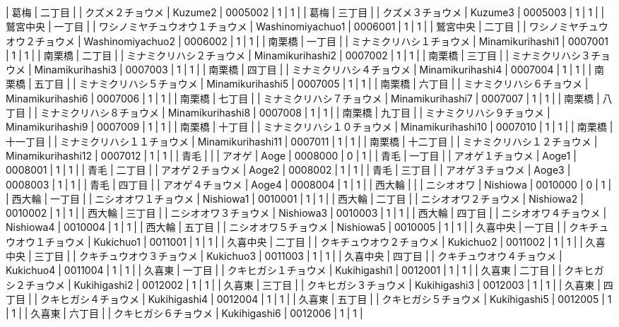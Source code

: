 | 葛梅 | 二丁目 |  | クズメ２チョウメ | Kuzume2 | 0005002 | 1 | 1 |
| 葛梅 | 三丁目 |  | クズメ３チョウメ | Kuzume3 | 0005003 | 1 | 1 |
| 鷲宮中央 | 一丁目 |  | ワシノミヤチュウオウ１チョウメ | Washinomiyachuo1 | 0006001 | 1 | 1 |
| 鷲宮中央 | 二丁目 |  | ワシノミヤチュウオウ２チョウメ | Washinomiyachuo2 | 0006002 | 1 | 1 |
| 南栗橋 | 一丁目 |  | ミナミクリハシ１チョウメ | Minamikurihashi1 | 0007001 | 1 | 1 |
| 南栗橋 | 二丁目 |  | ミナミクリハシ２チョウメ | Minamikurihashi2 | 0007002 | 1 | 1 |
| 南栗橋 | 三丁目 |  | ミナミクリハシ３チョウメ | Minamikurihashi3 | 0007003 | 1 | 1 |
| 南栗橋 | 四丁目 |  | ミナミクリハシ４チョウメ | Minamikurihashi4 | 0007004 | 1 | 1 |
| 南栗橋 | 五丁目 |  | ミナミクリハシ５チョウメ | Minamikurihashi5 | 0007005 | 1 | 1 |
| 南栗橋 | 六丁目 |  | ミナミクリハシ６チョウメ | Minamikurihashi6 | 0007006 | 1 | 1 |
| 南栗橋 | 七丁目 |  | ミナミクリハシ７チョウメ | Minamikurihashi7 | 0007007 | 1 | 1 |
| 南栗橋 | 八丁目 |  | ミナミクリハシ８チョウメ | Minamikurihashi8 | 0007008 | 1 | 1 |
| 南栗橋 | 九丁目 |  | ミナミクリハシ９チョウメ | Minamikurihashi9 | 0007009 | 1 | 1 |
| 南栗橋 | 十丁目 |  | ミナミクリハシ１０チョウメ | Minamikurihashi10 | 0007010 | 1 | 1 |
| 南栗橋 | 十一丁目 |  | ミナミクリハシ１１チョウメ | Minamikurihashi11 | 0007011 | 1 | 1 |
| 南栗橋 | 十二丁目 |  | ミナミクリハシ１２チョウメ | Minamikurihashi12 | 0007012 | 1 | 1 |
| 青毛 |  |  | アオゲ | Aoge | 0008000 | 0 | 1 |
| 青毛 | 一丁目 |  | アオゲ１チョウメ | Aoge1 | 0008001 | 1 | 1 |
| 青毛 | 二丁目 |  | アオゲ２チョウメ | Aoge2 | 0008002 | 1 | 1 |
| 青毛 | 三丁目 |  | アオゲ３チョウメ | Aoge3 | 0008003 | 1 | 1 |
| 青毛 | 四丁目 |  | アオゲ４チョウメ | Aoge4 | 0008004 | 1 | 1 |
| 西大輪 |  |  | ニシオオワ | Nishiowa | 0010000 | 0 | 1 |
| 西大輪 | 一丁目 |  | ニシオオワ１チョウメ | Nishiowa1 | 0010001 | 1 | 1 |
| 西大輪 | 二丁目 |  | ニシオオワ２チョウメ | Nishiowa2 | 0010002 | 1 | 1 |
| 西大輪 | 三丁目 |  | ニシオオワ３チョウメ | Nishiowa3 | 0010003 | 1 | 1 |
| 西大輪 | 四丁目 |  | ニシオオワ４チョウメ | Nishiowa4 | 0010004 | 1 | 1 |
| 西大輪 | 五丁目 |  | ニシオオワ５チョウメ | Nishiowa5 | 0010005 | 1 | 1 |
| 久喜中央 | 一丁目 |  | クキチュウオウ１チョウメ | Kukichuo1 | 0011001 | 1 | 1 |
| 久喜中央 | 二丁目 |  | クキチュウオウ２チョウメ | Kukichuo2 | 0011002 | 1 | 1 |
| 久喜中央 | 三丁目 |  | クキチュウオウ３チョウメ | Kukichuo3 | 0011003 | 1 | 1 |
| 久喜中央 | 四丁目 |  | クキチュウオウ４チョウメ | Kukichuo4 | 0011004 | 1 | 1 |
| 久喜東 | 一丁目 |  | クキヒガシ１チョウメ | Kukihigashi1 | 0012001 | 1 | 1 |
| 久喜東 | 二丁目 |  | クキヒガシ２チョウメ | Kukihigashi2 | 0012002 | 1 | 1 |
| 久喜東 | 三丁目 |  | クキヒガシ３チョウメ | Kukihigashi3 | 0012003 | 1 | 1 |
| 久喜東 | 四丁目 |  | クキヒガシ４チョウメ | Kukihigashi4 | 0012004 | 1 | 1 |
| 久喜東 | 五丁目 |  | クキヒガシ５チョウメ | Kukihigashi5 | 0012005 | 1 | 1 |
| 久喜東 | 六丁目 |  | クキヒガシ６チョウメ | Kukihigashi6 | 0012006 | 1 | 1 |